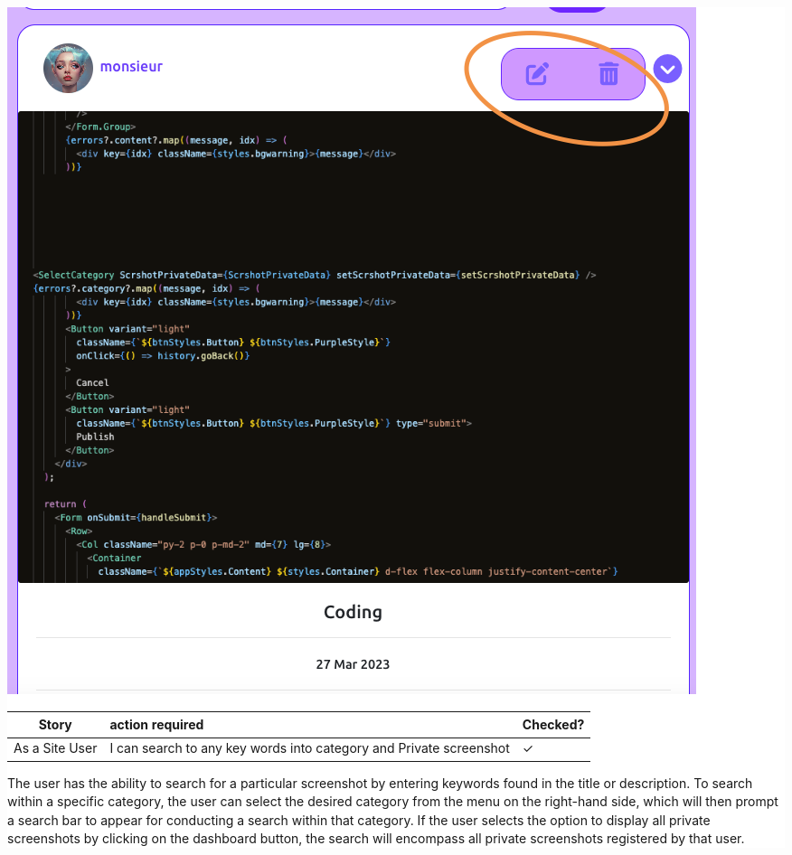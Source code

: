 ![UserStory](./src/assets/readme/story67.png)


| Story | action required | Checked? |
|:-------:|:--------|:--------|
| As a Site User | I can search to any key words into category and Private screenshot| &check; |

The user has the ability to search for a particular screenshot by entering keywords found in the title or description. To search within a specific category, the user can select the desired category from the menu on the right-hand side, which will then prompt a search bar to appear for conducting a search within that category. If the user selects the option to display all private screenshots by clicking on the dashboard button, the search will encompass all private screenshots registered by that user.
